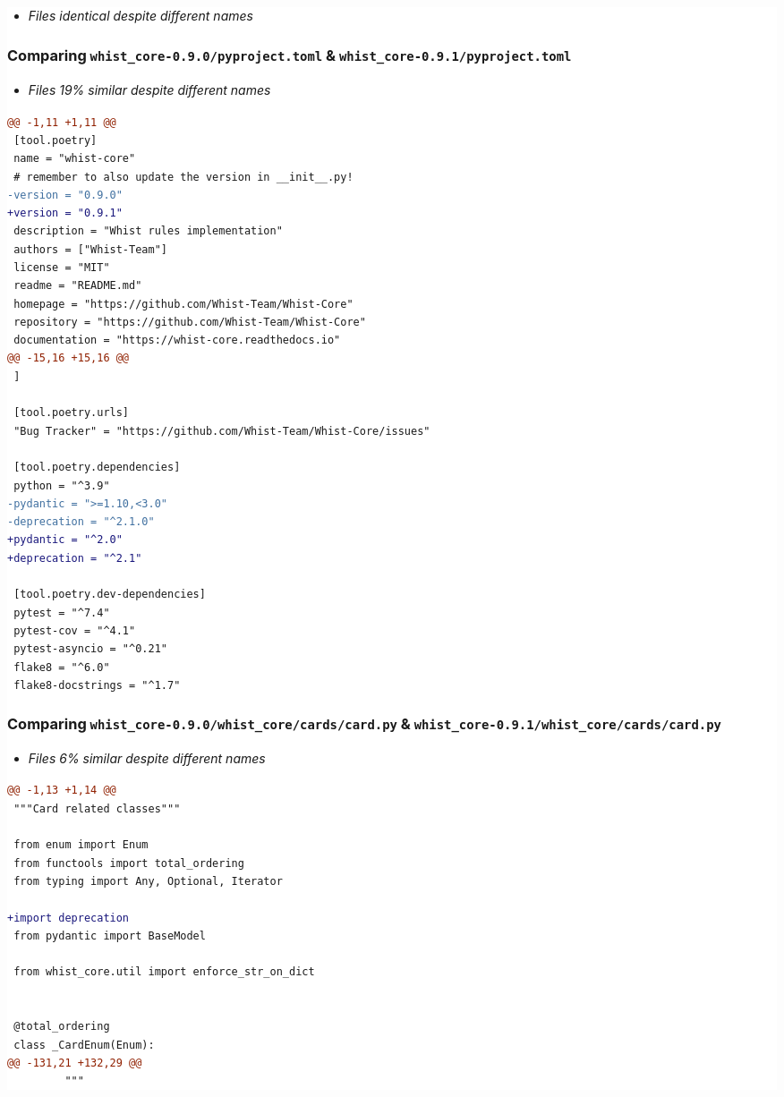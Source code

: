  * *Files identical despite different names*

### Comparing `whist_core-0.9.0/pyproject.toml` & `whist_core-0.9.1/pyproject.toml`

 * *Files 19% similar despite different names*

```diff
@@ -1,11 +1,11 @@
 [tool.poetry]
 name = "whist-core"
 # remember to also update the version in __init__.py!
-version = "0.9.0"
+version = "0.9.1"
 description = "Whist rules implementation"
 authors = ["Whist-Team"]
 license = "MIT"
 readme = "README.md"
 homepage = "https://github.com/Whist-Team/Whist-Core"
 repository = "https://github.com/Whist-Team/Whist-Core"
 documentation = "https://whist-core.readthedocs.io"
@@ -15,16 +15,16 @@
 ]
 
 [tool.poetry.urls]
 "Bug Tracker" = "https://github.com/Whist-Team/Whist-Core/issues"
 
 [tool.poetry.dependencies]
 python = "^3.9"
-pydantic = ">=1.10,<3.0"
-deprecation = "^2.1.0"
+pydantic = "^2.0"
+deprecation = "^2.1"
 
 [tool.poetry.dev-dependencies]
 pytest = "^7.4"
 pytest-cov = "^4.1"
 pytest-asyncio = "^0.21"
 flake8 = "^6.0"
 flake8-docstrings = "^1.7"
```

### Comparing `whist_core-0.9.0/whist_core/cards/card.py` & `whist_core-0.9.1/whist_core/cards/card.py`

 * *Files 6% similar despite different names*

```diff
@@ -1,13 +1,14 @@
 """Card related classes"""
 
 from enum import Enum
 from functools import total_ordering
 from typing import Any, Optional, Iterator
 
+import deprecation
 from pydantic import BaseModel
 
 from whist_core.util import enforce_str_on_dict
 
 
 @total_ordering
 class _CardEnum(Enum):
@@ -131,21 +132,29 @@
         """
```